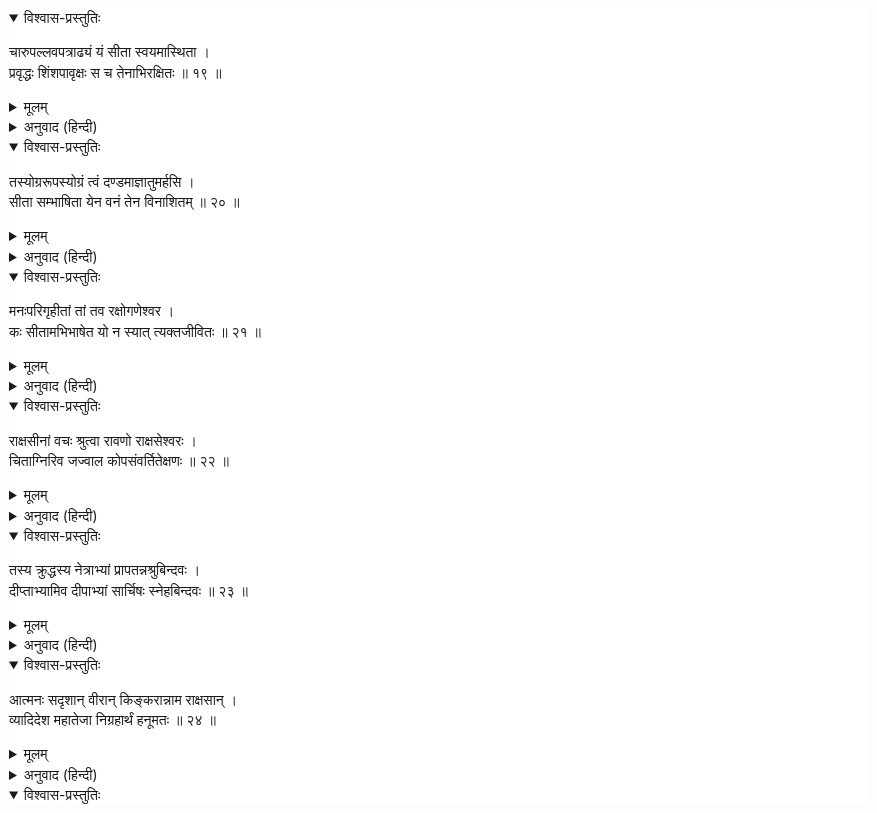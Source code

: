 <details open><summary>विश्वास-प्रस्तुतिः</summary>

चारुपल्लवपत्राढ्यं यं सीता स्वयमास्थिता ।  
प्रवृद्धः शिंशपावृक्षः स च तेनाभिरक्षितः ॥ १९ ॥
</details>

<details><summary>मूलम्</summary></details>

<details><summary>अनुवाद (हिन्दी)</summary></details>

<details open><summary>विश्वास-प्रस्तुतिः</summary>

तस्योग्ररूपस्योग्रं त्वं दण्डमाज्ञातुमर्हसि ।  
सीता सम्भाषिता येन वनं तेन विनाशितम् ॥ २० ॥
</details>

<details><summary>मूलम्</summary></details>

<details><summary>अनुवाद (हिन्दी)</summary></details>

<details open><summary>विश्वास-प्रस्तुतिः</summary>

मनःपरिगृहीतां तां तव रक्षोगणेश्वर ।  
कः सीतामभिभाषेत यो न स्यात् त्यक्तजीवितः ॥ २१ ॥
</details>

<details><summary>मूलम्</summary></details>

<details><summary>अनुवाद (हिन्दी)</summary></details>

<details open><summary>विश्वास-प्रस्तुतिः</summary>

राक्षसीनां वचः श्रुत्वा रावणो राक्षसेश्वरः ।  
चिताग्निरिव जज्वाल कोपसंवर्तितेक्षणः ॥ २२ ॥
</details>

<details><summary>मूलम्</summary></details>

<details><summary>अनुवाद (हिन्दी)</summary></details>

<details open><summary>विश्वास-प्रस्तुतिः</summary>

तस्य क्रुद्धस्य नेत्राभ्यां प्रापतन्नश्रुबिन्दवः ।  
दीप्ताभ्यामिव दीपाभ्यां सार्चिषः स्नेहबिन्दवः ॥ २३ ॥
</details>

<details><summary>मूलम्</summary></details>

<details><summary>अनुवाद (हिन्दी)</summary></details>

<details open><summary>विश्वास-प्रस्तुतिः</summary>

आत्मनः सदृशान् वीरान् किङ्करान्नाम राक्षसान् ।  
व्यादिदेश महातेजा निग्रहार्थं हनूमतः ॥ २४ ॥
</details>

<details><summary>मूलम्</summary></details>

<details><summary>अनुवाद (हिन्दी)</summary></details>

<details open><summary>विश्वास-प्रस्तुतिः</summary>
